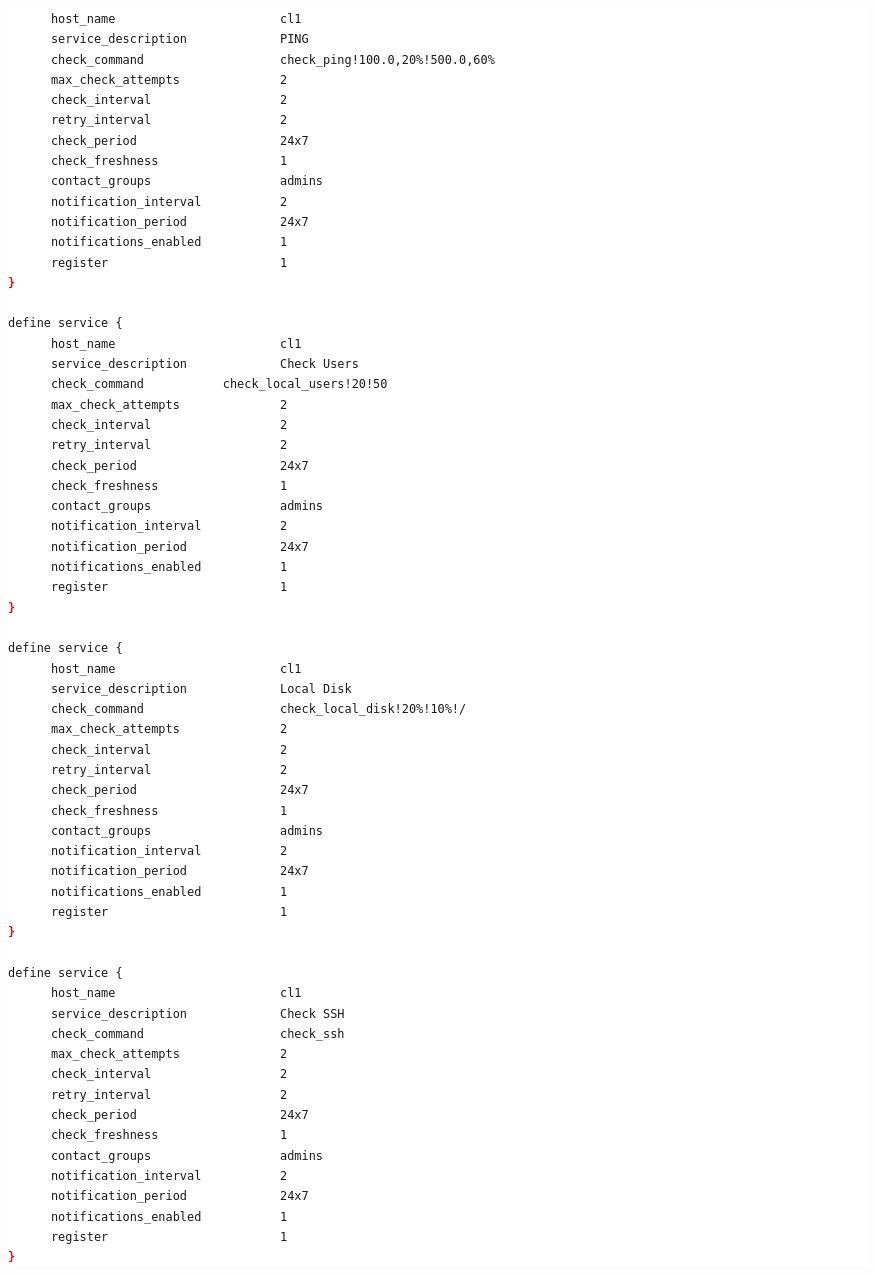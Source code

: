 ```bash
      host_name                       cl1
      service_description             PING
      check_command                   check_ping!100.0,20%!500.0,60%
      max_check_attempts              2
      check_interval                  2
      retry_interval                  2
      check_period                    24x7
      check_freshness                 1
      contact_groups                  admins
      notification_interval           2
      notification_period             24x7
      notifications_enabled           1
      register                        1
}

define service {
      host_name                       cl1
      service_description             Check Users
      check_command           check_local_users!20!50
      max_check_attempts              2
      check_interval                  2
      retry_interval                  2
      check_period                    24x7
      check_freshness                 1
      contact_groups                  admins
      notification_interval           2
      notification_period             24x7
      notifications_enabled           1
      register                        1
}

define service {
      host_name                       cl1
      service_description             Local Disk
      check_command                   check_local_disk!20%!10%!/
      max_check_attempts              2
      check_interval                  2
      retry_interval                  2
      check_period                    24x7
      check_freshness                 1
      contact_groups                  admins
      notification_interval           2
      notification_period             24x7
      notifications_enabled           1
      register                        1
}

define service {
      host_name                       cl1
      service_description             Check SSH
      check_command                   check_ssh
      max_check_attempts              2
      check_interval                  2
      retry_interval                  2
      check_period                    24x7
      check_freshness                 1
      contact_groups                  admins
      notification_interval           2
      notification_period             24x7
      notifications_enabled           1
      register                        1
}

```